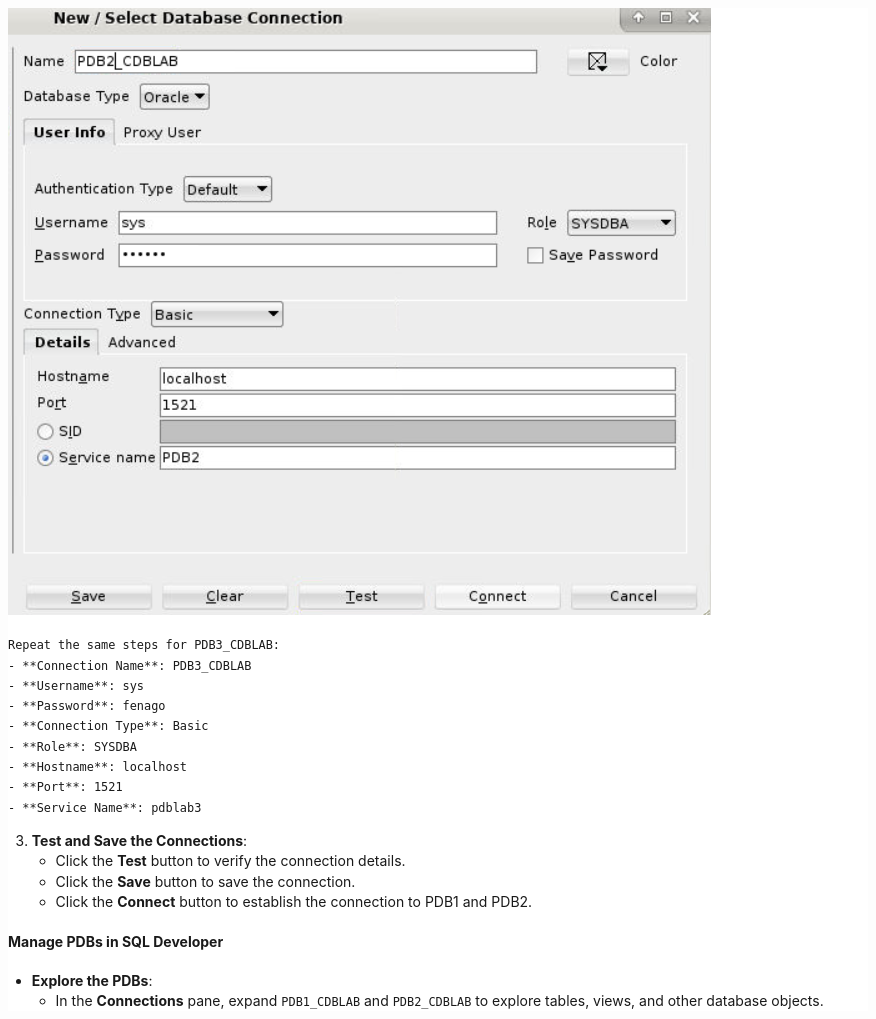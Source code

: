    ![](./images/e20.png)

    Repeat the same steps for PDB3_CDBLAB:
    - **Connection Name**: PDB3_CDBLAB
    - **Username**: sys
    - **Password**: fenago
    - **Connection Type**: Basic
    - **Role**: SYSDBA
    - **Hostname**: localhost
    - **Port**: 1521
    - **Service Name**: pdblab3

3. **Test and Save the Connections**:
    - Click the **Test** button to verify the connection details.
    - Click the **Save** button to save the connection.
    - Click the **Connect** button to establish the connection to PDB1 and PDB2.

#### Manage PDBs in SQL Developer
- **Explore the PDBs**:
    - In the **Connections** pane, expand `PDB1_CDBLAB` and `PDB2_CDBLAB` to explore tables, views, and other database objects.

